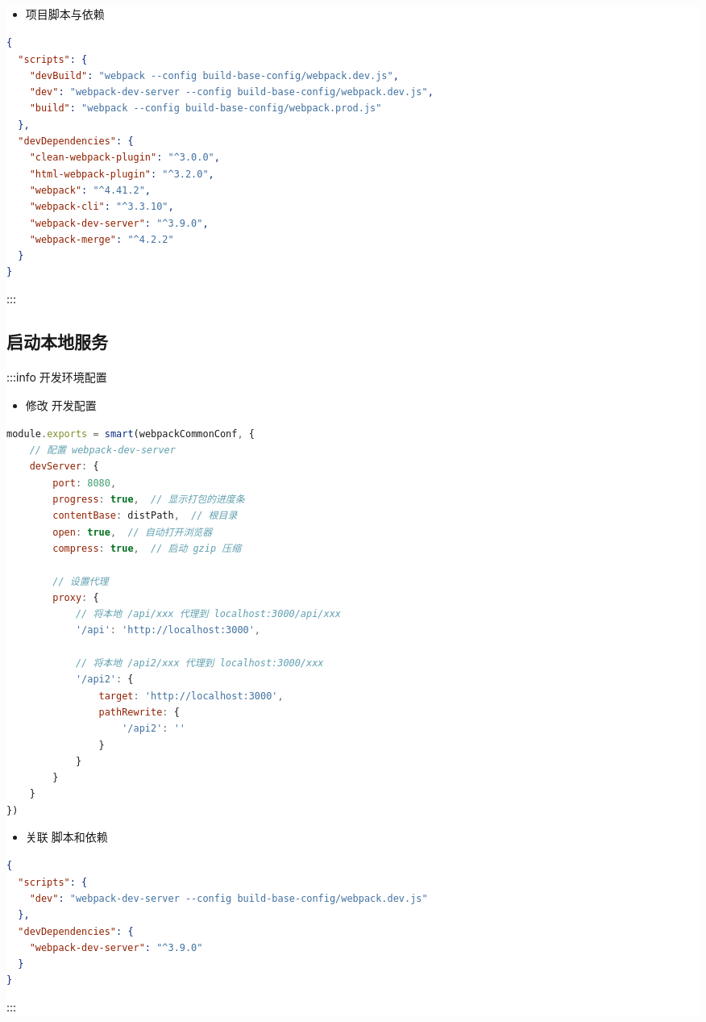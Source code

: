 - 项目脚本与依赖
```json title='package.json'
{
  "scripts": {
    "devBuild": "webpack --config build-base-config/webpack.dev.js",
    "dev": "webpack-dev-server --config build-base-config/webpack.dev.js",
    "build": "webpack --config build-base-config/webpack.prod.js"
  },
  "devDependencies": {
    "clean-webpack-plugin": "^3.0.0",
    "html-webpack-plugin": "^3.2.0",
    "webpack": "^4.41.2",
    "webpack-cli": "^3.3.10",
    "webpack-dev-server": "^3.9.0",
    "webpack-merge": "^4.2.2"
  }
}
```
:::
## 启动本地服务
:::info 开发环境配置
- 修改 开发配置
```js title='webpack.dev.js'
module.exports = smart(webpackCommonConf, {
    // 配置 webpack-dev-server
    devServer: {
        port: 8080,
        progress: true,  // 显示打包的进度条
        contentBase: distPath,  // 根目录
        open: true,  // 自动打开浏览器
        compress: true,  // 启动 gzip 压缩

        // 设置代理
        proxy: {
            // 将本地 /api/xxx 代理到 localhost:3000/api/xxx
            '/api': 'http://localhost:3000',

            // 将本地 /api2/xxx 代理到 localhost:3000/xxx
            '/api2': {
                target: 'http://localhost:3000',
                pathRewrite: {
                    '/api2': ''
                }
            }
        }
    }
})
```
- 关联 脚本和依赖
```json title='package.json'
{
  "scripts": {
    "dev": "webpack-dev-server --config build-base-config/webpack.dev.js"
  },
  "devDependencies": {
    "webpack-dev-server": "^3.9.0"
  }
}
```
:::
